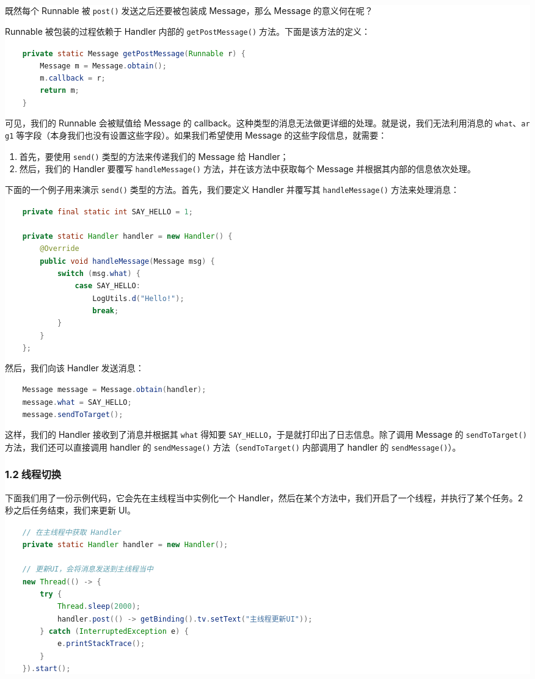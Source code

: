 既然每个 Runnable 被 `post()` 发送之后还要被包装成 Message，那么 Message 的意义何在呢？

Runnable 被包装的过程依赖于 Handler 内部的 `getPostMessage()` 方法。下面是该方法的定义：

```java
    private static Message getPostMessage(Runnable r) {
        Message m = Message.obtain();
        m.callback = r;
        return m;
    }
```

可见，我们的 Runnable 会被赋值给 Message 的 callback。这种类型的消息无法做更详细的处理。就是说，我们无法利用消息的 `what`、`arg1` 等字段（本身我们也没有设置这些字段）。如果我们希望使用 Message 的这些字段信息，就需要：

1. 首先，要使用 `send()` 类型的方法来传递我们的 Message 给 Handler；
2. 然后，我们的 Handler 要覆写 `handleMessage()` 方法，并在该方法中获取每个 Message 并根据其内部的信息依次处理。

下面的一个例子用来演示 `send()` 类型的方法。首先，我们要定义 Handler 并覆写其 `handleMessage()` 方法来处理消息：

```java
    private final static int SAY_HELLO = 1;

    private static Handler handler = new Handler() {
        @Override
        public void handleMessage(Message msg) {
            switch (msg.what) {
                case SAY_HELLO:
                    LogUtils.d("Hello!");
                    break;
            }
        }
    };
```

然后，我们向该 Handler 发送消息：

```java
    Message message = Message.obtain(handler);
    message.what = SAY_HELLO;
    message.sendToTarget();
```

这样，我们的 Handler 接收到了消息并根据其 `what` 得知要 `SAY_HELLO`，于是就打印出了日志信息。除了调用 Message 的 `sendToTarget()` 方法，我们还可以直接调用 handler 的 `sendMessage()` 方法（`sendToTarget()` 内部调用了 handler 的 `sendMessage()`）。

### 1.2 线程切换

下面我们用了一份示例代码，它会先在主线程当中实例化一个 Handler，然后在某个方法中，我们开启了一个线程，并执行了某个任务。2 秒之后任务结束，我们来更新 UI。

```java
    // 在主线程中获取 Handler
    private static Handler handler = new Handler();		

    // 更新UI，会将消息发送到主线程当中
    new Thread(() -> {
        try {
            Thread.sleep(2000);
            handler.post(() -> getBinding().tv.setText("主线程更新UI"));
        } catch (InterruptedException e) {
            e.printStackTrace();
        }
    }).start();
```

